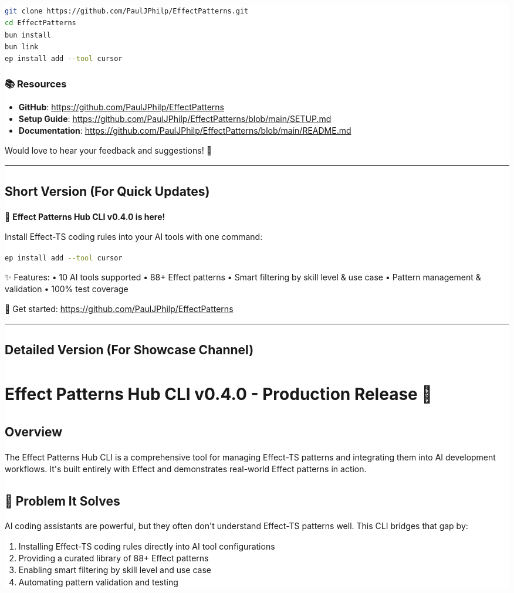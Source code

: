 ```bash
git clone https://github.com/PaulJPhilp/EffectPatterns.git
cd EffectPatterns
bun install
bun link
ep install add --tool cursor
```

### 📚 Resources
- **GitHub**: https://github.com/PaulJPhilp/EffectPatterns
- **Setup Guide**: https://github.com/PaulJPhilp/EffectPatterns/blob/main/SETUP.md
- **Documentation**: https://github.com/PaulJPhilp/EffectPatterns/blob/main/README.md

Would love to hear your feedback and suggestions! 🙏

---

## Short Version (For Quick Updates)

🎉 **Effect Patterns Hub CLI v0.4.0 is here!**

Install Effect-TS coding rules into your AI tools with one command:
```bash
ep install add --tool cursor
```

✨ Features:
• 10 AI tools supported
• 88+ Effect patterns
• Smart filtering by skill level & use case
• Pattern management & validation
• 100% test coverage

🚀 Get started: https://github.com/PaulJPhilp/EffectPatterns

---

## Detailed Version (For Showcase Channel)

# Effect Patterns Hub CLI v0.4.0 - Production Release 🎉

## Overview

The Effect Patterns Hub CLI is a comprehensive tool for managing Effect-TS patterns and integrating them into AI development workflows. It's built entirely with Effect and demonstrates real-world Effect patterns in action.

## 🎯 Problem It Solves

AI coding assistants are powerful, but they often don't understand Effect-TS patterns well. This CLI bridges that gap by:
1. Installing Effect-TS coding rules directly into AI tool configurations
2. Providing a curated library of 88+ Effect patterns
3. Enabling smart filtering by skill level and use case
4. Automating pattern validation and testing
